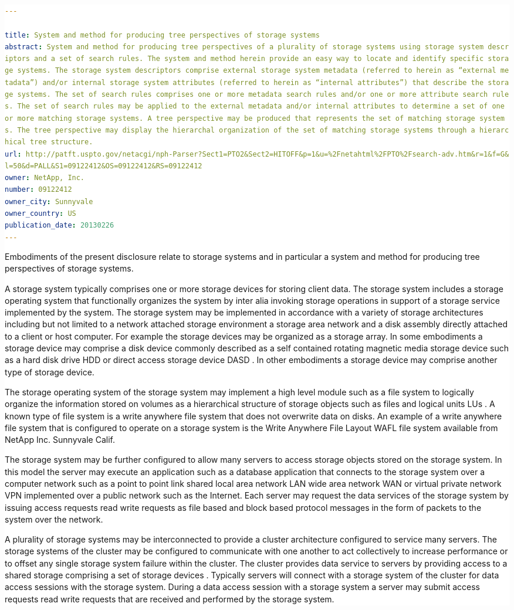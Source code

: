 ```yaml
---

title: System and method for producing tree perspectives of storage systems
abstract: System and method for producing tree perspectives of a plurality of storage systems using storage system descriptors and a set of search rules. The system and method herein provide an easy way to locate and identify specific storage systems. The storage system descriptors comprise external storage system metadata (referred to herein as “external metadata”) and/or internal storage system attributes (referred to herein as “internal attributes”) that describe the storage systems. The set of search rules comprises one or more metadata search rules and/or one or more attribute search rules. The set of search rules may be applied to the external metadata and/or internal attributes to determine a set of one or more matching storage systems. A tree perspective may be produced that represents the set of matching storage systems. The tree perspective may display the hierarchal organization of the set of matching storage systems through a hierarchical tree structure.
url: http://patft.uspto.gov/netacgi/nph-Parser?Sect1=PTO2&Sect2=HITOFF&p=1&u=%2Fnetahtml%2FPTO%2Fsearch-adv.htm&r=1&f=G&l=50&d=PALL&S1=09122412&OS=09122412&RS=09122412
owner: NetApp, Inc.
number: 09122412
owner_city: Sunnyvale
owner_country: US
publication_date: 20130226
---
```

Embodiments of the present disclosure relate to storage systems and in particular a system and method for producing tree perspectives of storage systems.

A storage system typically comprises one or more storage devices for storing client data. The storage system includes a storage operating system that functionally organizes the system by inter alia invoking storage operations in support of a storage service implemented by the system. The storage system may be implemented in accordance with a variety of storage architectures including but not limited to a network attached storage environment a storage area network and a disk assembly directly attached to a client or host computer. For example the storage devices may be organized as a storage array. In some embodiments a storage device may comprise a disk device commonly described as a self contained rotating magnetic media storage device such as a hard disk drive HDD or direct access storage device DASD . In other embodiments a storage device may comprise another type of storage device.

The storage operating system of the storage system may implement a high level module such as a file system to logically organize the information stored on volumes as a hierarchical structure of storage objects such as files and logical units LUs . A known type of file system is a write anywhere file system that does not overwrite data on disks. An example of a write anywhere file system that is configured to operate on a storage system is the Write Anywhere File Layout WAFL file system available from NetApp Inc. Sunnyvale Calif.

The storage system may be further configured to allow many servers to access storage objects stored on the storage system. In this model the server may execute an application such as a database application that connects to the storage system over a computer network such as a point to point link shared local area network LAN wide area network WAN or virtual private network VPN implemented over a public network such as the Internet. Each server may request the data services of the storage system by issuing access requests read write requests as file based and block based protocol messages in the form of packets to the system over the network.

A plurality of storage systems may be interconnected to provide a cluster architecture configured to service many servers. The storage systems of the cluster may be configured to communicate with one another to act collectively to increase performance or to offset any single storage system failure within the cluster. The cluster provides data service to servers by providing access to a shared storage comprising a set of storage devices . Typically servers will connect with a storage system of the cluster for data access sessions with the storage system. During a data access session with a storage system a server may submit access requests read write requests that are received and performed by the storage system.
